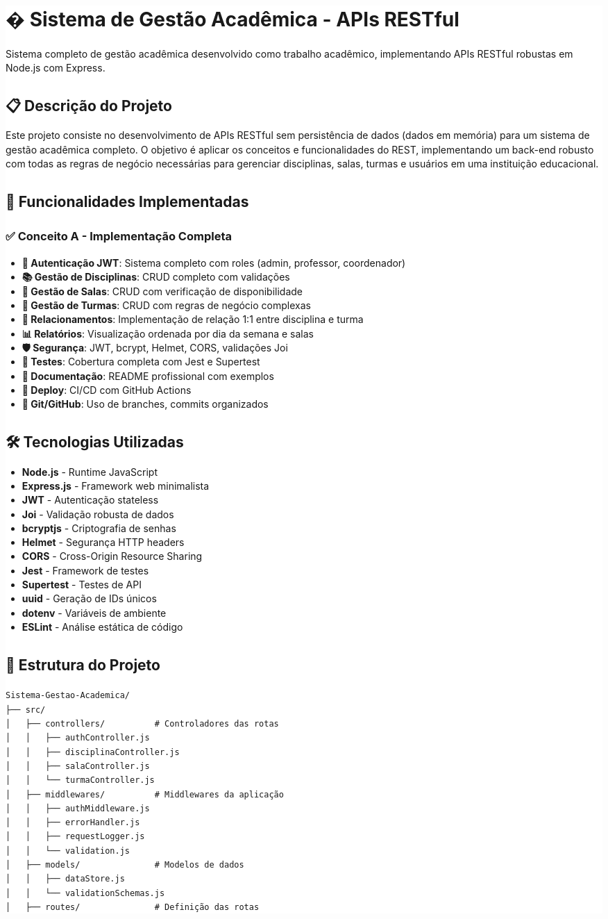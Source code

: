 # � Sistema de Gestão Acadêmica - APIs RESTful

Sistema completo de gestão acadêmica desenvolvido como trabalho acadêmico, implementando APIs RESTful robustas em Node.js com Express.

## 📋 Descrição do Projeto

Este projeto consiste no desenvolvimento de APIs RESTful sem persistência de dados (dados em memória) para um sistema de gestão acadêmica completo. O objetivo é aplicar os conceitos e funcionalidades do REST, implementando um back-end robusto com todas as regras de negócio necessárias para gerenciar disciplinas, salas, turmas e usuários em uma instituição educacional.

## 🎯 Funcionalidades Implementadas

### ✅ Conceito A - Implementação Completa

- **🔐 Autenticação JWT**: Sistema completo com roles (admin, professor, coordenador)
- **📚 Gestão de Disciplinas**: CRUD completo com validações
- **🏫 Gestão de Salas**: CRUD com verificação de disponibilidade  
- **👥 Gestão de Turmas**: CRUD com regras de negócio complexas
- **🔗 Relacionamentos**: Implementação de relação 1:1 entre disciplina e turma
- **📊 Relatórios**: Visualização ordenada por dia da semana e salas
- **🛡️ Segurança**: JWT, bcrypt, Helmet, CORS, validações Joi
- **🧪 Testes**: Cobertura completa com Jest e Supertest
- **📖 Documentação**: README profissional com exemplos
- **🚀 Deploy**: CI/CD com GitHub Actions
- **🌿 Git/GitHub**: Uso de branches, commits organizados

## 🛠️ Tecnologias Utilizadas

- **Node.js** - Runtime JavaScript
- **Express.js** - Framework web minimalista
- **JWT** - Autenticação stateless
- **Joi** - Validação robusta de dados
- **bcryptjs** - Criptografia de senhas
- **Helmet** - Segurança HTTP headers
- **CORS** - Cross-Origin Resource Sharing
- **Jest** - Framework de testes
- **Supertest** - Testes de API
- **uuid** - Geração de IDs únicos
- **dotenv** - Variáveis de ambiente
- **ESLint** - Análise estática de código

## 📁 Estrutura do Projeto

```
Sistema-Gestao-Academica/
├── src/
│   ├── controllers/          # Controladores das rotas
│   │   ├── authController.js
│   │   ├── disciplinaController.js
│   │   ├── salaController.js
│   │   └── turmaController.js
│   ├── middlewares/          # Middlewares da aplicação
│   │   ├── authMiddleware.js
│   │   ├── errorHandler.js
│   │   ├── requestLogger.js
│   │   └── validation.js
│   ├── models/               # Modelos de dados
│   │   ├── dataStore.js
│   │   └── validationSchemas.js
│   ├── routes/               # Definição das rotas
```